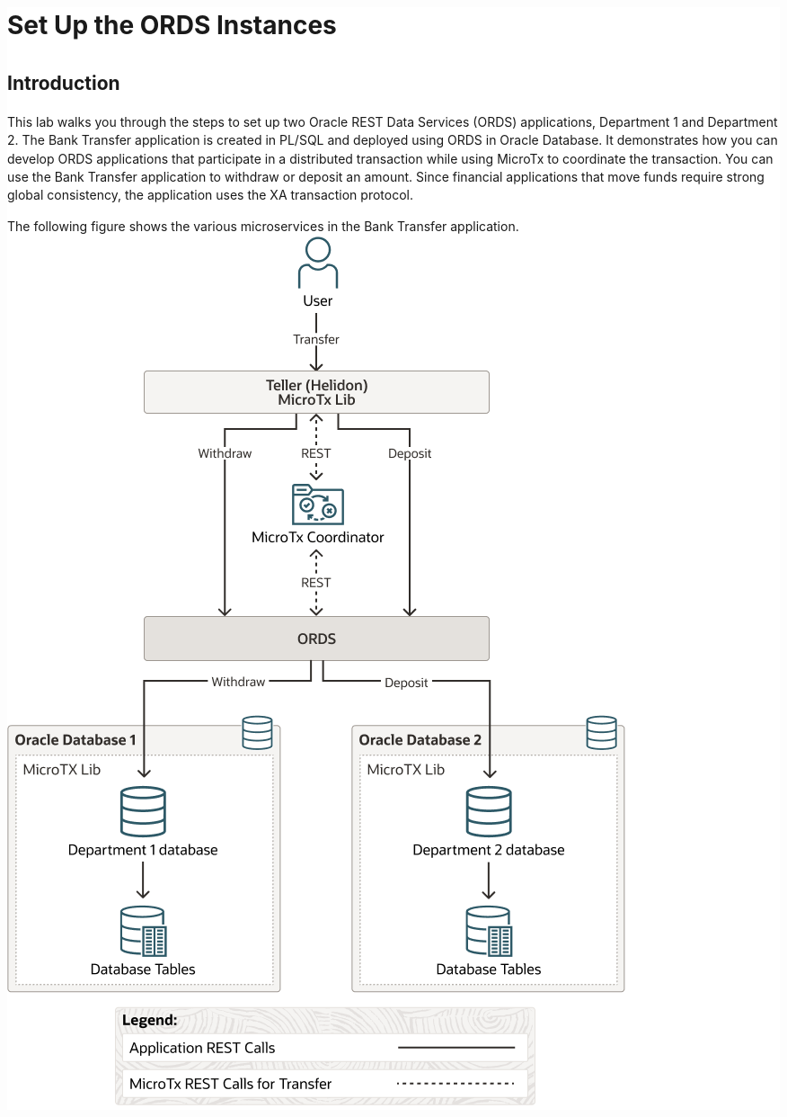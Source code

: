 # Set Up the ORDS Instances

## Introduction

This lab walks you through the steps to set up two Oracle REST Data Services (ORDS) applications, Department 1 and Department 2. The Bank Transfer application is created in PL/SQL and deployed using ORDS in Oracle Database. It demonstrates how you can develop ORDS applications that participate in a distributed transaction while using MicroTx to coordinate the transaction. You can use the Bank Transfer application to withdraw or deposit an amount. Since financial applications that move funds require strong global consistency, the application uses the XA transaction protocol.

The following figure shows the various microservices in the Bank Transfer application.
![Microservices in Bank Transfer application](./images/ords-microtx-bank-transfer-app.png)
